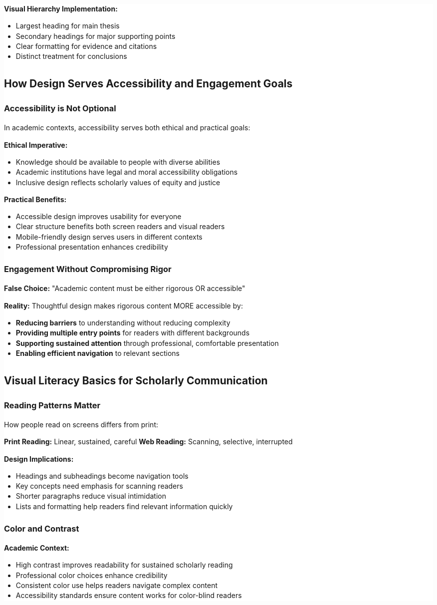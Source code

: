 **Visual Hierarchy Implementation:**
- Largest heading for main thesis
- Secondary headings for major supporting points
- Clear formatting for evidence and citations
- Distinct treatment for conclusions

## How Design Serves Accessibility and Engagement Goals

### Accessibility is Not Optional
In academic contexts, accessibility serves both ethical and practical goals:

**Ethical Imperative:**
- Knowledge should be available to people with diverse abilities
- Academic institutions have legal and moral accessibility obligations
- Inclusive design reflects scholarly values of equity and justice

**Practical Benefits:**
- Accessible design improves usability for everyone
- Clear structure benefits both screen readers and visual readers
- Mobile-friendly design serves users in different contexts
- Professional presentation enhances credibility

### Engagement Without Compromising Rigor

**False Choice:** "Academic content must be either rigorous OR accessible"

**Reality:** Thoughtful design makes rigorous content MORE accessible by:
- **Reducing barriers** to understanding without reducing complexity
- **Providing multiple entry points** for readers with different backgrounds
- **Supporting sustained attention** through professional, comfortable presentation
- **Enabling efficient navigation** to relevant sections

## Visual Literacy Basics for Scholarly Communication

### Reading Patterns Matter
How people read on screens differs from print:

**Print Reading:** Linear, sustained, careful
**Web Reading:** Scanning, selective, interrupted

**Design Implications:**
- Headings and subheadings become navigation tools
- Key concepts need emphasis for scanning readers
- Shorter paragraphs reduce visual intimidation
- Lists and formatting help readers find relevant information quickly

### Color and Contrast
**Academic Context:**
- High contrast improves readability for sustained scholarly reading
- Professional color choices enhance credibility
- Consistent color use helps readers navigate complex content
- Accessibility standards ensure content works for color-blind readers
